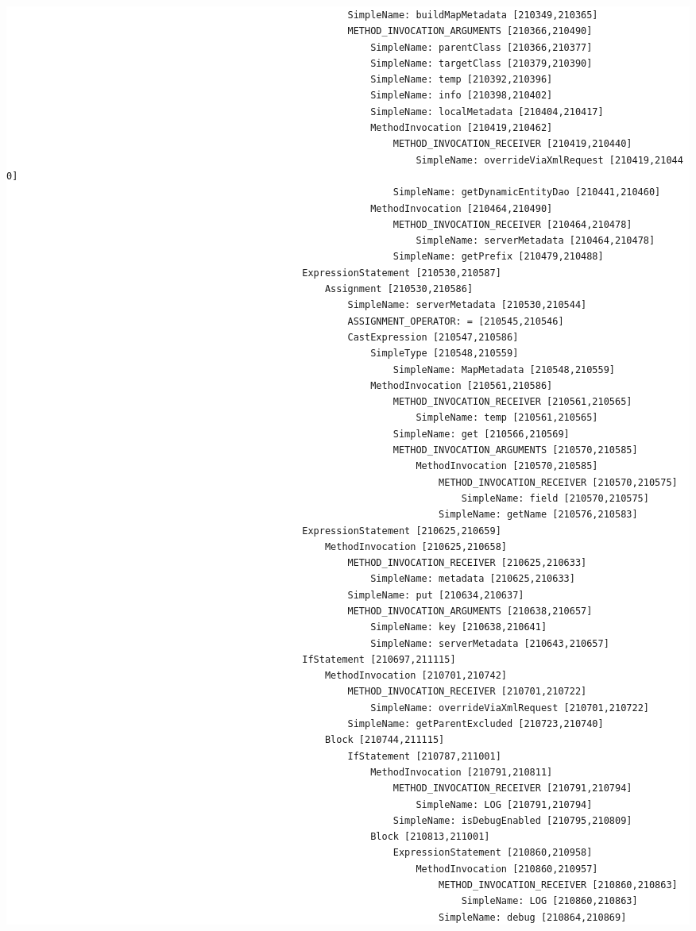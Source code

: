                                                                 SimpleName: buildMapMetadata [210349,210365]
                                                                METHOD_INVOCATION_ARGUMENTS [210366,210490]
                                                                    SimpleName: parentClass [210366,210377]
                                                                    SimpleName: targetClass [210379,210390]
                                                                    SimpleName: temp [210392,210396]
                                                                    SimpleName: info [210398,210402]
                                                                    SimpleName: localMetadata [210404,210417]
                                                                    MethodInvocation [210419,210462]
                                                                        METHOD_INVOCATION_RECEIVER [210419,210440]
                                                                            SimpleName: overrideViaXmlRequest [210419,210440]
                                                                        SimpleName: getDynamicEntityDao [210441,210460]
                                                                    MethodInvocation [210464,210490]
                                                                        METHOD_INVOCATION_RECEIVER [210464,210478]
                                                                            SimpleName: serverMetadata [210464,210478]
                                                                        SimpleName: getPrefix [210479,210488]
                                                        ExpressionStatement [210530,210587]
                                                            Assignment [210530,210586]
                                                                SimpleName: serverMetadata [210530,210544]
                                                                ASSIGNMENT_OPERATOR: = [210545,210546]
                                                                CastExpression [210547,210586]
                                                                    SimpleType [210548,210559]
                                                                        SimpleName: MapMetadata [210548,210559]
                                                                    MethodInvocation [210561,210586]
                                                                        METHOD_INVOCATION_RECEIVER [210561,210565]
                                                                            SimpleName: temp [210561,210565]
                                                                        SimpleName: get [210566,210569]
                                                                        METHOD_INVOCATION_ARGUMENTS [210570,210585]
                                                                            MethodInvocation [210570,210585]
                                                                                METHOD_INVOCATION_RECEIVER [210570,210575]
                                                                                    SimpleName: field [210570,210575]
                                                                                SimpleName: getName [210576,210583]
                                                        ExpressionStatement [210625,210659]
                                                            MethodInvocation [210625,210658]
                                                                METHOD_INVOCATION_RECEIVER [210625,210633]
                                                                    SimpleName: metadata [210625,210633]
                                                                SimpleName: put [210634,210637]
                                                                METHOD_INVOCATION_ARGUMENTS [210638,210657]
                                                                    SimpleName: key [210638,210641]
                                                                    SimpleName: serverMetadata [210643,210657]
                                                        IfStatement [210697,211115]
                                                            MethodInvocation [210701,210742]
                                                                METHOD_INVOCATION_RECEIVER [210701,210722]
                                                                    SimpleName: overrideViaXmlRequest [210701,210722]
                                                                SimpleName: getParentExcluded [210723,210740]
                                                            Block [210744,211115]
                                                                IfStatement [210787,211001]
                                                                    MethodInvocation [210791,210811]
                                                                        METHOD_INVOCATION_RECEIVER [210791,210794]
                                                                            SimpleName: LOG [210791,210794]
                                                                        SimpleName: isDebugEnabled [210795,210809]
                                                                    Block [210813,211001]
                                                                        ExpressionStatement [210860,210958]
                                                                            MethodInvocation [210860,210957]
                                                                                METHOD_INVOCATION_RECEIVER [210860,210863]
                                                                                    SimpleName: LOG [210860,210863]
                                                                                SimpleName: debug [210864,210869]
